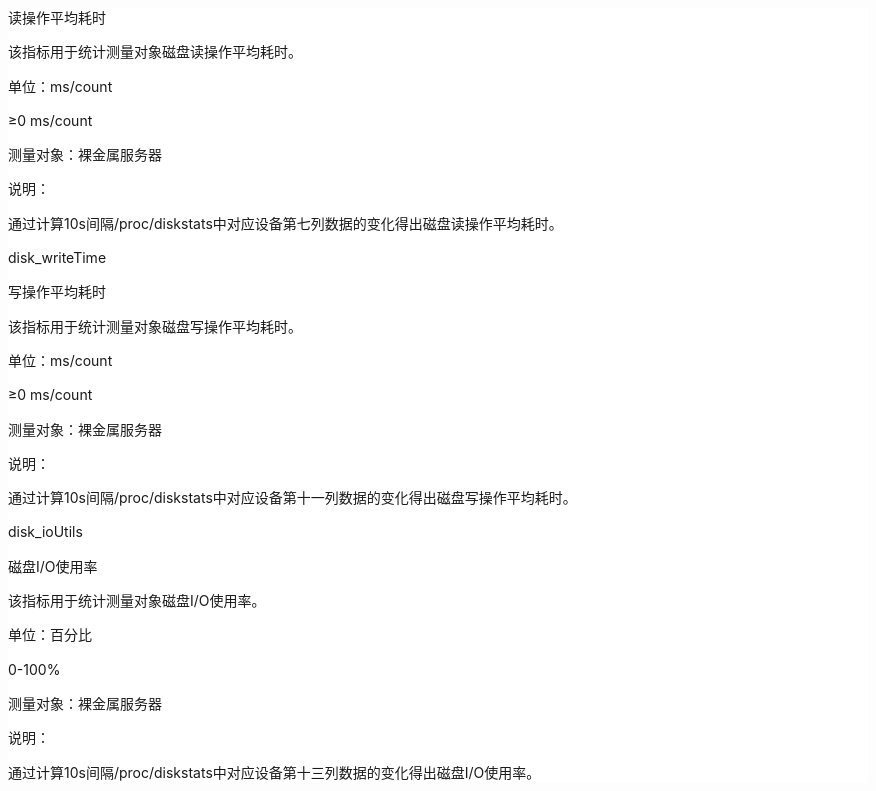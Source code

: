 <td class="cellrowborder" valign="top" width="9.85901409859014%" headers="mcps1.1.6.1.2 "><p id="p1888124844819"><a name="p1888124844819"></a><a name="p1888124844819"></a>读操作平均耗时</p>
</td>
<td class="cellrowborder" valign="top" width="29.577042295770422%" headers="mcps1.1.6.1.3 "><p id="p15890164812481"><a name="p15890164812481"></a><a name="p15890164812481"></a>该指标用于统计测量对象磁盘读操作平均耗时。</p>
<p id="p1313044519219"><a name="p1313044519219"></a><a name="p1313044519219"></a>单位：ms/count</p>
</td>
<td class="cellrowborder" valign="top" width="9.85901409859014%" headers="mcps1.1.6.1.4 "><p id="p761943410503"><a name="p761943410503"></a><a name="p761943410503"></a>≥0 ms/count</p>
</td>
<td class="cellrowborder" valign="top" width="39.43605639436056%" headers="mcps1.1.6.1.5 "><p id="p942165217407"><a name="p942165217407"></a><a name="p942165217407"></a>测量对象：裸金属服务器</p>
<div class="note" id="note44242528405"><a name="note44242528405"></a><a name="note44242528405"></a><span class="notetitle"> 说明： </span><div class="notebody"><p id="p1943611520401"><a name="p1943611520401"></a><a name="p1943611520401"></a>通过计算10s间隔/proc/diskstats中对应设备第七列数据的变化得出磁盘读操作平均耗时。</p>
</div></div>
</td>
</tr>
<tr id="row11987191192020"><td class="cellrowborder" valign="top" width="11.26887311268873%" headers="mcps1.1.6.1.1 "><p id="p1198751162010"><a name="p1198751162010"></a><a name="p1198751162010"></a>disk_writeTime</p>
</td>
<td class="cellrowborder" valign="top" width="9.85901409859014%" headers="mcps1.1.6.1.2 "><p id="p48901848154819"><a name="p48901848154819"></a><a name="p48901848154819"></a>写操作平均耗时</p>
</td>
<td class="cellrowborder" valign="top" width="29.577042295770422%" headers="mcps1.1.6.1.3 "><p id="p2890104810484"><a name="p2890104810484"></a><a name="p2890104810484"></a>该指标用于统计测量对象磁盘写操作平均耗时。</p>
<p id="p523963152214"><a name="p523963152214"></a><a name="p523963152214"></a>单位：ms/count</p>
</td>
<td class="cellrowborder" valign="top" width="9.85901409859014%" headers="mcps1.1.6.1.4 "><p id="p166190349509"><a name="p166190349509"></a><a name="p166190349509"></a>≥0 ms/count</p>
</td>
<td class="cellrowborder" valign="top" width="39.43605639436056%" headers="mcps1.1.6.1.5 "><p id="p423815418405"><a name="p423815418405"></a><a name="p423815418405"></a>测量对象：裸金属服务器</p>
<div class="note" id="note1223813544404"><a name="note1223813544404"></a><a name="note1223813544404"></a><span class="notetitle"> 说明： </span><div class="notebody"><p id="p7781917134113"><a name="p7781917134113"></a><a name="p7781917134113"></a>通过计算10s间隔/proc/diskstats中对应设备第十一列数据的变化得出磁盘写操作平均耗时。</p>
</div></div>
</td>
</tr>
<tr id="row37681214152015"><td class="cellrowborder" valign="top" width="11.26887311268873%" headers="mcps1.1.6.1.1 "><p id="p177689143209"><a name="p177689143209"></a><a name="p177689143209"></a>disk_ioUtils</p>
</td>
<td class="cellrowborder" valign="top" width="9.85901409859014%" headers="mcps1.1.6.1.2 "><p id="p198904485488"><a name="p198904485488"></a><a name="p198904485488"></a>磁盘I/O使用率</p>
</td>
<td class="cellrowborder" valign="top" width="29.577042295770422%" headers="mcps1.1.6.1.3 "><p id="p6204818503"><a name="p6204818503"></a><a name="p6204818503"></a>该指标用于统计测量对象磁盘I/O使用率。</p>
<p id="p117811415142218"><a name="p117811415142218"></a><a name="p117811415142218"></a>单位：百分比</p>
</td>
<td class="cellrowborder" valign="top" width="9.85901409859014%" headers="mcps1.1.6.1.4 "><p id="p1761915344507"><a name="p1761915344507"></a><a name="p1761915344507"></a>0-100%</p>
</td>
<td class="cellrowborder" valign="top" width="39.43605639436056%" headers="mcps1.1.6.1.5 "><p id="p19897165664017"><a name="p19897165664017"></a><a name="p19897165664017"></a>测量对象：裸金属服务器</p>
<div class="note" id="note3900155674011"><a name="note3900155674011"></a><a name="note3900155674011"></a><span class="notetitle"> 说明： </span><div class="notebody"><p id="p990615654016"><a name="p990615654016"></a><a name="p990615654016"></a>通过计算10s间隔/proc/diskstats中对应设备第十三列数据的变化得出磁盘I/O使用率。</p>
</div></div>
</td>
</tr>
